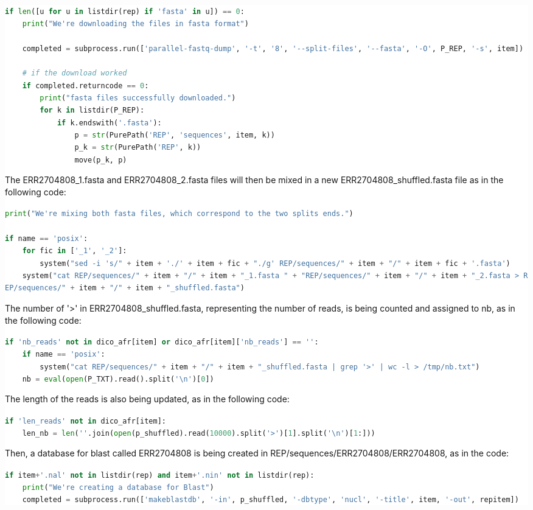 
```python
if len([u for u in listdir(rep) if 'fasta' in u]) == 0:
    print("We're downloading the files in fasta format")

    completed = subprocess.run(['parallel-fastq-dump', '-t', '8', '--split-files', '--fasta', '-O', P_REP, '-s', item])
        
    # if the download worked
    if completed.returncode == 0:
        print("fasta files successfully downloaded.")
        for k in listdir(P_REP):
            if k.endswith('.fasta'):
                p = str(PurePath('REP', 'sequences', item, k))
                p_k = str(PurePath('REP', k))
                move(p_k, p)
```

The ERR2704808_1.fasta and ERR2704808_2.fasta files will then be mixed in a new ERR2704808_shuffled.fasta file as in the following code:


```python
print("We're mixing both fasta files, which correspond to the two splits ends.")

if name == 'posix':
    for fic in ['_1', '_2']:
        system("sed -i 's/" + item + './' + item + fic + "./g' REP/sequences/" + item + "/" + item + fic + '.fasta')
    system("cat REP/sequences/" + item + "/" + item + "_1.fasta " + "REP/sequences/" + item + "/" + item + "_2.fasta > REP/sequences/" + item + "/" + item + "_shuffled.fasta")
```

The number of '>' in ERR2704808_shuffled.fasta, representing the number of reads, is being counted and assigned to nb, as in the following code:


```python
if 'nb_reads' not in dico_afr[item] or dico_afr[item]['nb_reads'] == '':
    if name == 'posix':
        system("cat REP/sequences/" + item + "/" + item + "_shuffled.fasta | grep '>' | wc -l > /tmp/nb.txt")
    nb = eval(open(P_TXT).read().split('\n')[0])
```

The length of the reads is also being updated, as in the following code:


```python
if 'len_reads' not in dico_afr[item]:
    len_nb = len(''.join(open(p_shuffled).read(10000).split('>')[1].split('\n')[1:]))
```

Then, a database for blast called ERR2704808 is being created in REP/sequences/ERR2704808/ERR2704808, as in the code:


```python
if item+'.nal' not in listdir(rep) and item+'.nin' not in listdir(rep):
    print("We're creating a database for Blast")
    completed = subprocess.run(['makeblastdb', '-in', p_shuffled, '-dbtype', 'nucl', '-title', item, '-out', repitem])
```
